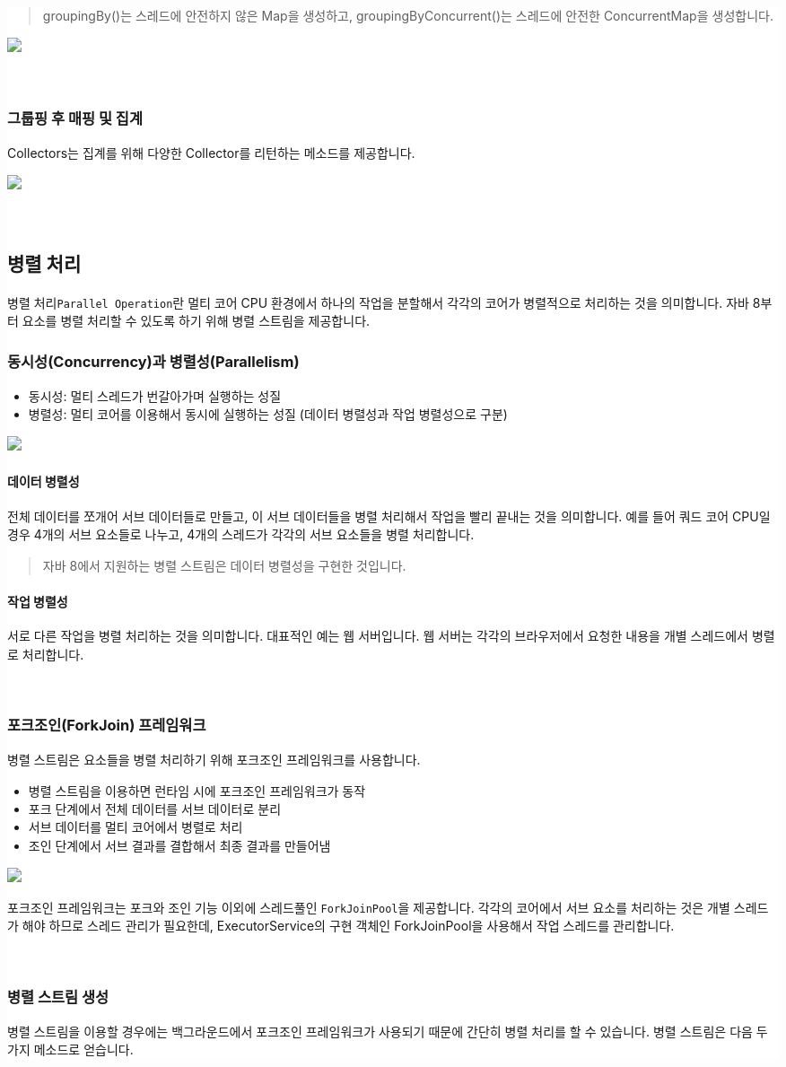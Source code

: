 > groupingBy()는 스레드에 안전하지 않은 Map을 생성하고,
groupingByConcurrent()는 스레드에 안전한 ConcurrentMap을 생성합니다.

![](https://velog.velcdn.com/images/kid/post/c8d38eba-134c-4859-919a-9e2aa8ad8839/image.png)

<br>

### 그룹핑 후 매핑 및 집계
Collectors는 집계를 위해 다양한 Collector를 리턴하는 메소드를 제공합니다.

![](https://velog.velcdn.com/images/kid/post/347873a6-37cf-4990-ae64-b6bbda4e8598/image.png)

<br>

## 병렬 처리
병렬 처리`Parallel Operation`란 멀티 코어 CPU 환경에서 하나의 작업을 분할해서 각각의 코어가 병렬적으로 처리하는 것을 의미합니다. 자바 8부터 요소를 병렬 처리할 수 있도록 하기 위해 병렬 스트림을 제공합니다.

### 동시성(Concurrency)과 병렬성(Parallelism)

- 동시성: 멀티 스레드가 번갈아가며 실행하는 성질
- 병렬성: 멀티 코어를 이용해서 동시에 실행하는 성질 (데이터 병렬성과 작업 병렬성으로 구분)

![](https://velog.velcdn.com/images/kid/post/24299b22-f841-4acb-a63b-e40dec565ec5/image.png)

#### 데이터 병렬성
전체 데이터를 쪼개어 서브 데이터들로 만들고, 이 서브 데이터들을 병렬 처리해서 작업을 빨리 끝내는 것을 의미합니다. 예를 들어 쿼드 코어 CPU일 경우 4개의 서브 요소들로 나누고, 4개의 스레드가 각각의 서브 요소들을 병렬 처리합니다. 

> 자바 8에서 지원하는 병렬 스트림은 데이터 병렬성을 구현한 것입니다.

#### 작업 병렬성
서로 다른 작업을 병렬 처리하는 것을 의미합니다. 대표적인 예는 웹 서버입니다. 웹 서버는 각각의 브라우저에서 요청한 내용을 개별 스레드에서 병렬로 처리합니다.

<br>

### 포크조인(ForkJoin) 프레임워크
병렬 스트림은 요소들을 병렬 처리하기 위해 포크조인 프레임워크를 사용합니다.

- 병렬 스트림을 이용하면 런타임 시에 포크조인 프레임워크가 동작
- 포크 단계에서 전체 데이터를 서브 데이터로 분리
- 서브 데이터를 멀티 코어에서 병렬로 처리
- 조인 단계에서 서브 결과를 결합해서 최종 결과를 만들어냄

![](https://velog.velcdn.com/images/kid/post/d0d6bdfb-a68d-4d1a-8168-710812e0fe3d/image.png)

포크조인 프레임워크는 포크와 조인 기능 이외에 스레드풀인 `ForkJoinPool`을 제공합니다. 각각의 코어에서 서브 요소를 처리하는 것은 개별 스레드가 해야 하므로 스레드 관리가 필요한데, ExecutorService의 구현 객체인 ForkJoinPool을 사용해서 작업 스레드를 관리합니다.

<br>

### 병렬 스트림 생성
병렬 스트림을 이용할 경우에는 백그라운드에서 포크조인 프레임워크가 사용되기 때문에 간단히 병렬 처리를 할 수 있습니다. 병렬 스트림은 다음 두 가지 메소드로 얻습니다.
